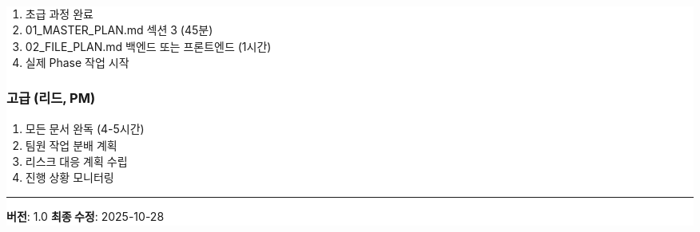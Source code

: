 1. 초급 과정 완료
2. 01_MASTER_PLAN.md 섹션 3 (45분)
3. 02_FILE_PLAN.md 백엔드 또는 프론트엔드 (1시간)
4. 실제 Phase 작업 시작

### 고급 (리드, PM)

1. 모든 문서 완독 (4-5시간)
2. 팀원 작업 분배 계획
3. 리스크 대응 계획 수립
4. 진행 상황 모니터링

---

**버전**: 1.0
**최종 수정**: 2025-10-28
